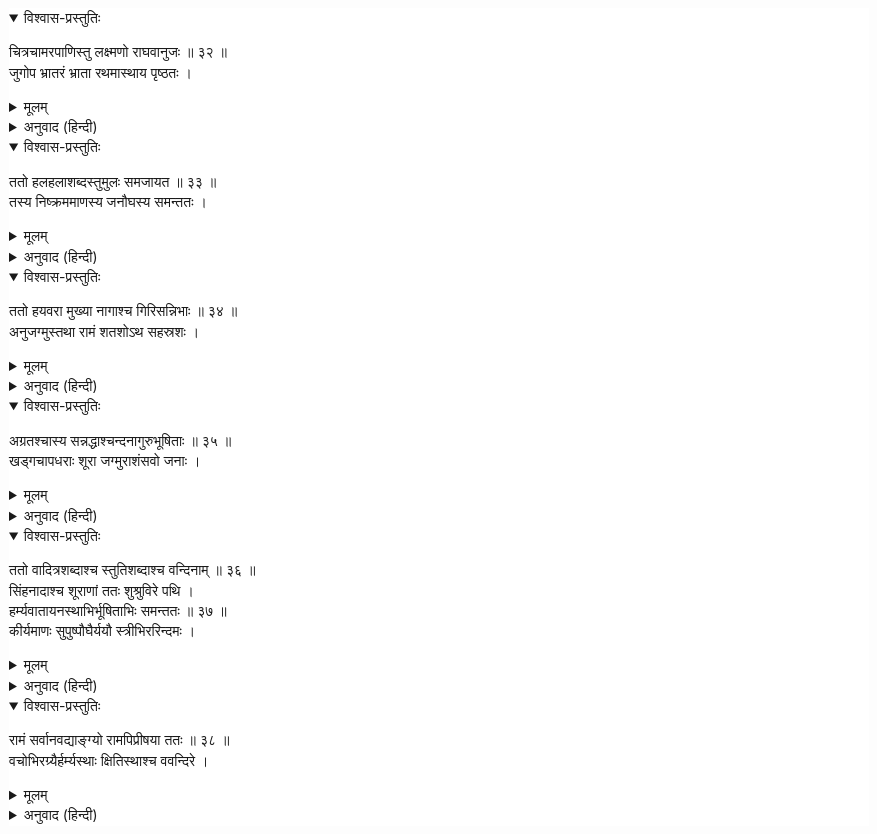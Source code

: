 <details open><summary>विश्वास-प्रस्तुतिः</summary>

चित्रचामरपाणिस्तु लक्ष्मणो राघवानुजः ॥ ३२ ॥  
जुगोप भ्रातरं भ्राता रथमास्थाय पृष्ठतः ।
</details>

<details><summary>मूलम्</summary></details>

<details><summary>अनुवाद (हिन्दी)</summary></details>

<details open><summary>विश्वास-प्रस्तुतिः</summary>

ततो हलहलाशब्दस्तुमुलः समजायत ॥ ३३ ॥  
तस्य निष्क्रममाणस्य जनौघस्य समन्ततः ।
</details>

<details><summary>मूलम्</summary></details>

<details><summary>अनुवाद (हिन्दी)</summary></details>

<details open><summary>विश्वास-प्रस्तुतिः</summary>

ततो हयवरा मुख्या नागाश्च गिरिसन्निभाः ॥ ३४ ॥  
अनुजग्मुस्तथा रामं शतशोऽथ सहस्रशः ।
</details>

<details><summary>मूलम्</summary></details>

<details><summary>अनुवाद (हिन्दी)</summary></details>

<details open><summary>विश्वास-प्रस्तुतिः</summary>

अग्रतश्चास्य सन्नद्धाश्चन्दनागुरुभूषिताः ॥ ३५ ॥  
खड्गचापधराः शूरा जग्मुराशंसवो जनाः ।
</details>

<details><summary>मूलम्</summary></details>

<details><summary>अनुवाद (हिन्दी)</summary></details>

<details open><summary>विश्वास-प्रस्तुतिः</summary>

ततो वादित्रशब्दाश्च स्तुतिशब्दाश्च वन्दिनाम् ॥ ३६ ॥  
सिंहनादाश्च शूराणां ततः शुश्रुविरे पथि ।  
हर्म्यवातायनस्थाभिर्भूषिताभिः समन्ततः ॥ ३७ ॥  
कीर्यमाणः सुपुष्पौघैर्ययौ स्त्रीभिररिन्दमः ।
</details>

<details><summary>मूलम्</summary></details>

<details><summary>अनुवाद (हिन्दी)</summary></details>

<details open><summary>विश्वास-प्रस्तुतिः</summary>

रामं सर्वानवद्याङ्‍ग्यो रामपिप्रीषया ततः ॥ ३८ ॥  
वचोभिरग्र्यैर्हर्म्यस्थाः क्षितिस्थाश्च ववन्दिरे ।
</details>

<details><summary>मूलम्</summary></details>

<details><summary>अनुवाद (हिन्दी)</summary></details>
